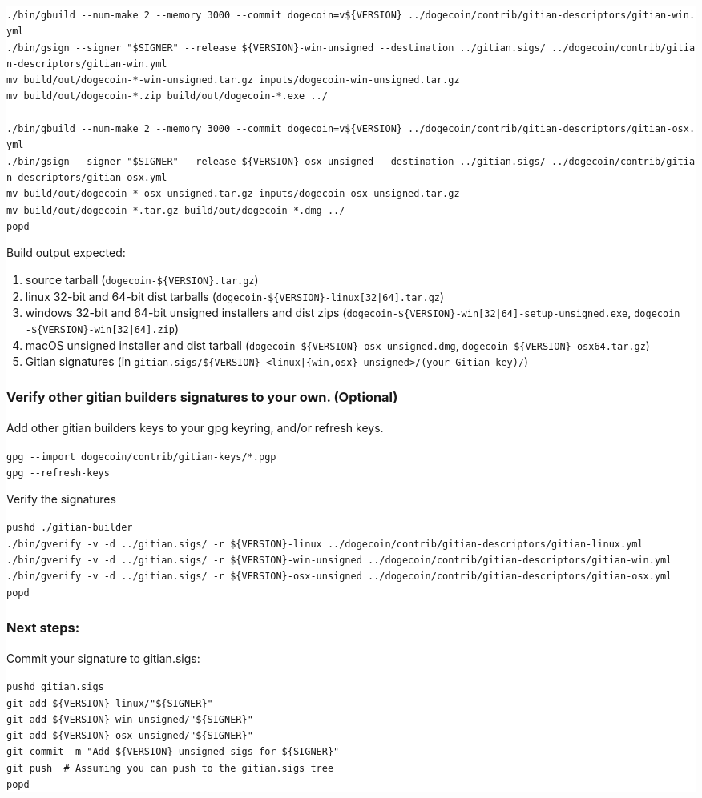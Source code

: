     ./bin/gbuild --num-make 2 --memory 3000 --commit dogecoin=v${VERSION} ../dogecoin/contrib/gitian-descriptors/gitian-win.yml
    ./bin/gsign --signer "$SIGNER" --release ${VERSION}-win-unsigned --destination ../gitian.sigs/ ../dogecoin/contrib/gitian-descriptors/gitian-win.yml
    mv build/out/dogecoin-*-win-unsigned.tar.gz inputs/dogecoin-win-unsigned.tar.gz
    mv build/out/dogecoin-*.zip build/out/dogecoin-*.exe ../

    ./bin/gbuild --num-make 2 --memory 3000 --commit dogecoin=v${VERSION} ../dogecoin/contrib/gitian-descriptors/gitian-osx.yml
    ./bin/gsign --signer "$SIGNER" --release ${VERSION}-osx-unsigned --destination ../gitian.sigs/ ../dogecoin/contrib/gitian-descriptors/gitian-osx.yml
    mv build/out/dogecoin-*-osx-unsigned.tar.gz inputs/dogecoin-osx-unsigned.tar.gz
    mv build/out/dogecoin-*.tar.gz build/out/dogecoin-*.dmg ../
    popd

Build output expected:

  1. source tarball (`dogecoin-${VERSION}.tar.gz`)
  2. linux 32-bit and 64-bit dist tarballs (`dogecoin-${VERSION}-linux[32|64].tar.gz`)
  3. windows 32-bit and 64-bit unsigned installers and dist zips (`dogecoin-${VERSION}-win[32|64]-setup-unsigned.exe`, `dogecoin-${VERSION}-win[32|64].zip`)
  4. macOS unsigned installer and dist tarball (`dogecoin-${VERSION}-osx-unsigned.dmg`, `dogecoin-${VERSION}-osx64.tar.gz`)
  5. Gitian signatures (in `gitian.sigs/${VERSION}-<linux|{win,osx}-unsigned>/(your Gitian key)/`)

### Verify other gitian builders signatures to your own. (Optional)

Add other gitian builders keys to your gpg keyring, and/or refresh keys.

    gpg --import dogecoin/contrib/gitian-keys/*.pgp
    gpg --refresh-keys

Verify the signatures

    pushd ./gitian-builder
    ./bin/gverify -v -d ../gitian.sigs/ -r ${VERSION}-linux ../dogecoin/contrib/gitian-descriptors/gitian-linux.yml
    ./bin/gverify -v -d ../gitian.sigs/ -r ${VERSION}-win-unsigned ../dogecoin/contrib/gitian-descriptors/gitian-win.yml
    ./bin/gverify -v -d ../gitian.sigs/ -r ${VERSION}-osx-unsigned ../dogecoin/contrib/gitian-descriptors/gitian-osx.yml
    popd

### Next steps:

Commit your signature to gitian.sigs:

    pushd gitian.sigs
    git add ${VERSION}-linux/"${SIGNER}"
    git add ${VERSION}-win-unsigned/"${SIGNER}"
    git add ${VERSION}-osx-unsigned/"${SIGNER}"
    git commit -m "Add ${VERSION} unsigned sigs for ${SIGNER}"
    git push  # Assuming you can push to the gitian.sigs tree
    popd
